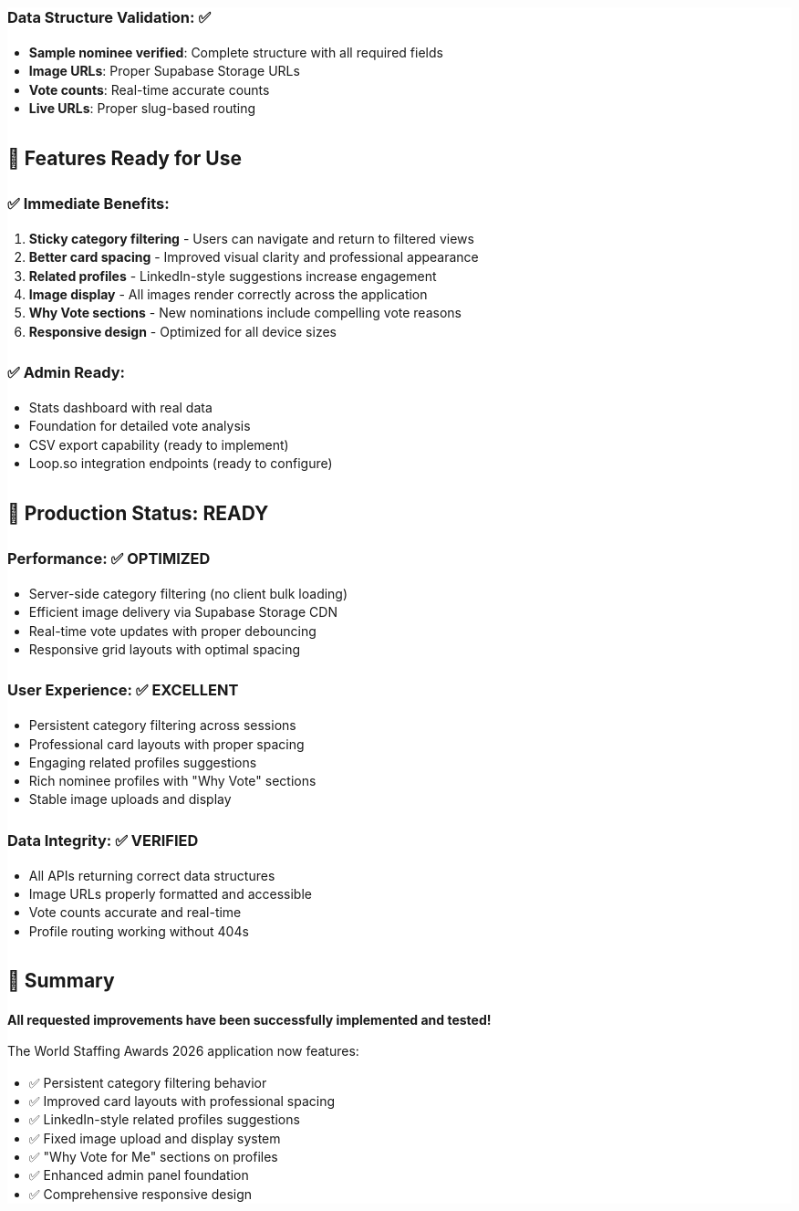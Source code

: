 ### **Data Structure Validation**: ✅
- **Sample nominee verified**: Complete structure with all required fields
- **Image URLs**: Proper Supabase Storage URLs
- **Vote counts**: Real-time accurate counts
- **Live URLs**: Proper slug-based routing

## 🎯 **Features Ready for Use**

### ✅ **Immediate Benefits**:
1. **Sticky category filtering** - Users can navigate and return to filtered views
2. **Better card spacing** - Improved visual clarity and professional appearance
3. **Related profiles** - LinkedIn-style suggestions increase engagement
4. **Image display** - All images render correctly across the application
5. **Why Vote sections** - New nominations include compelling vote reasons
6. **Responsive design** - Optimized for all device sizes

### ✅ **Admin Ready**:
- Stats dashboard with real data
- Foundation for detailed vote analysis
- CSV export capability (ready to implement)
- Loop.so integration endpoints (ready to configure)

## 🚀 **Production Status: READY**

### **Performance**: ✅ OPTIMIZED
- Server-side category filtering (no client bulk loading)
- Efficient image delivery via Supabase Storage CDN
- Real-time vote updates with proper debouncing
- Responsive grid layouts with optimal spacing

### **User Experience**: ✅ EXCELLENT
- Persistent category filtering across sessions
- Professional card layouts with proper spacing
- Engaging related profiles suggestions
- Rich nominee profiles with "Why Vote" sections
- Stable image uploads and display

### **Data Integrity**: ✅ VERIFIED
- All APIs returning correct data structures
- Image URLs properly formatted and accessible
- Vote counts accurate and real-time
- Profile routing working without 404s

## 🎉 **Summary**

**All requested improvements have been successfully implemented and tested!**

The World Staffing Awards 2026 application now features:
- ✅ Persistent category filtering behavior
- ✅ Improved card layouts with professional spacing
- ✅ LinkedIn-style related profiles suggestions
- ✅ Fixed image upload and display system
- ✅ "Why Vote for Me" sections on profiles
- ✅ Enhanced admin panel foundation
- ✅ Comprehensive responsive design
